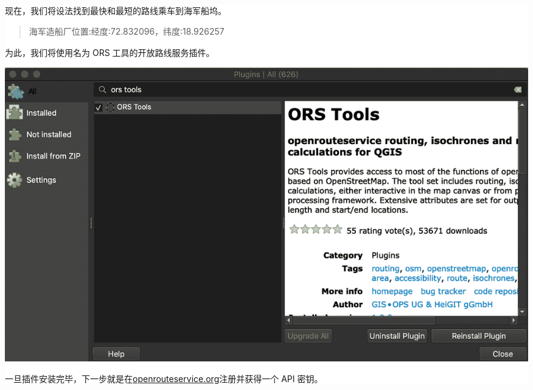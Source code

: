 现在，我们将设法找到最快和最短的路线乘车到海军船坞。

> 海军造船厂位置:经度:72.832096，纬度:18.926257

为此，我们将使用名为 ORS 工具的开放路线服务插件。

![](img/25e652b6db8ca38026d2d4eb0af1819c.png)

一旦插件安装完毕，下一步就是在[openrouteservice.org](http://openrouteservice.org)注册并获得一个 API 密钥。
